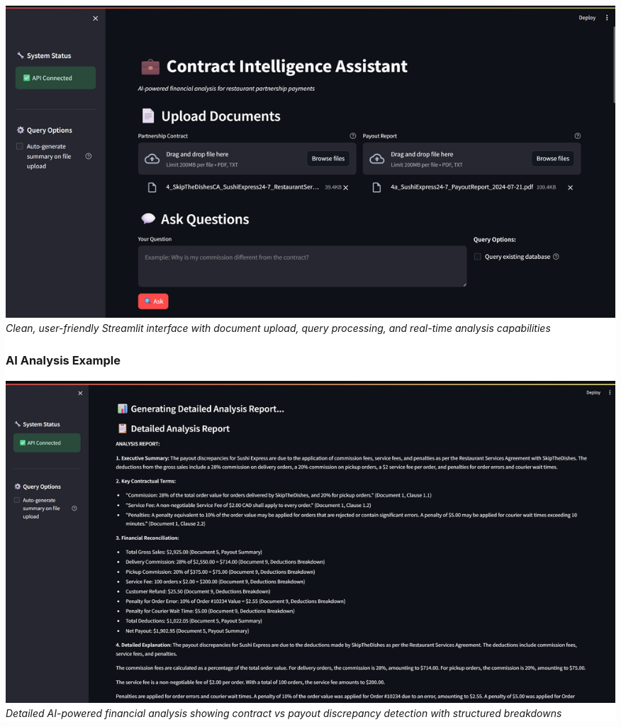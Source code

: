 ![Contract Analysis Interface](docs/images/contract_payout_analyz_interface.png)
*Clean, user-friendly Streamlit interface with document upload, query processing, and real-time analysis capabilities*

### AI Analysis Example
![AI Analysis Response](docs/images/contract_payout_analyz_ai_answer.png)
*Detailed AI-powered financial analysis showing contract vs payout discrepancy detection with structured breakdowns*
